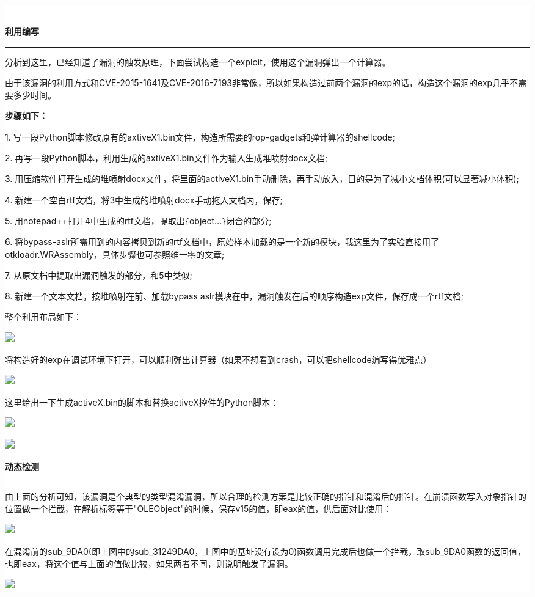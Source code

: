 **<br>**

**利用编写**

****

分析到这里，已经知道了漏洞的触发原理，下面尝试构造一个exploit，使用这个漏洞弹出一个计算器。

由于该漏洞的利用方式和CVE-2015-1641及CVE-2016-7193非常像，所以如果构造过前两个漏洞的exp的话，构造这个漏洞的exp几乎不需要多少时间。

**步骤如下：**

1. 写一段Python脚本修改原有的axtiveX1.bin文件，构造所需要的rop-gadgets和弹计算器的shellcode;

2. 再写一段Python脚本，利用生成的axtiveX1.bin文件作为输入生成堆喷射docx文档;

3. 用压缩软件打开生成的堆喷射docx文件，将里面的activeX1.bin手动删除，再手动放入，目的是为了减小文档体积(可以显著减小体积);

4. 新建一个空白rtf文档，将3中生成的堆喷射docx手动拖入文档内，保存;

5. 用notepad++打开4中生成的rtf文档，提取出`{`object…`}`闭合的部分;

6. 将bypass-aslr所需用到的内容拷贝到新的rtf文档中，原始样本加载的是一个新的模块，我这里为了实验直接用了otkloadr.WRAssembly，具体步骤也可参照维一零的文章;

7. 从原文档中提取出漏洞触发的部分，和5中类似;

8. 新建一个文本文档，按堆喷射在前、加载bypass aslr模块在中，漏洞触发在后的顺序构造exp文件，保存成一个rtf文档;

整个利用布局如下：

[![](https://p0.ssl.qhimg.com/t010d964deee9af5bc5.png)](https://p0.ssl.qhimg.com/t010d964deee9af5bc5.png)

将构造好的exp在调试环境下打开，可以顺利弹出计算器（如果不想看到crash，可以把shellcode编写得优雅点）

[![](https://p1.ssl.qhimg.com/t015c6a54f1cab1fe52.png)](https://p1.ssl.qhimg.com/t015c6a54f1cab1fe52.png)

这里给出一下生成activeX.bin的脚本和替换activeX控件的Python脚本：

[![](https://p4.ssl.qhimg.com/t01e253048073d29a3c.png)](https://p4.ssl.qhimg.com/t01e253048073d29a3c.png)



[![](https://p4.ssl.qhimg.com/t01e4e41a59df4a8ed1.png)](https://p4.ssl.qhimg.com/t01e4e41a59df4a8ed1.png)



**动态检测**

****

由上面的分析可知，该漏洞是个典型的类型混淆漏洞，所以合理的检测方案是比较正确的指针和混淆后的指针。在崩溃函数写入对象指针的位置做一个拦截，在解析标签等于"OLEObject"的时候，保存v15的值，即eax的值，供后面对比使用：

[![](https://p2.ssl.qhimg.com/t019339281003f55c39.png)](https://p2.ssl.qhimg.com/t019339281003f55c39.png)

在混淆前的sub_9DA0(即上图中的sub_31249DA0，上图中的基址没有设为0)函数调用完成后也做一个拦截，取sub_9DA0函数的返回值，也即eax，将这个值与上面的值做比较，如果两者不同，则说明触发了漏洞。

[![](https://p1.ssl.qhimg.com/t01a00d21a09643f9f5.png)](https://p1.ssl.qhimg.com/t01a00d21a09643f9f5.png)
